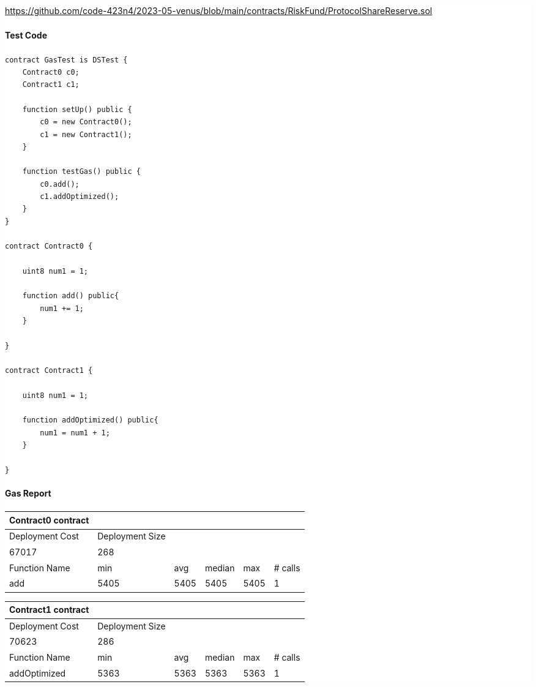 https://github.com/code-423n4/2023-05-venus/blob/main/contracts/RiskFund/ProtocolShareReserve.sol

#### Test Code

    contract GasTest is DSTest {
        Contract0 c0;
        Contract1 c1;

        function setUp() public {
            c0 = new Contract0();
            c1 = new Contract1();
        }

        function testGas() public {
            c0.add();
            c1.addOptimized();
        }
    }

    contract Contract0 {

        uint8 num1 = 1;

        function add() public{
            num1 += 1;
        }

    }

    contract Contract1 {

        uint8 num1 = 1;

        function addOptimized() public{
            num1 = num1 + 1;
        }

    }

#### Gas Report

| Contract0 contract                        |                 |      |        |      |         |
|-------------------------------------------|-----------------|------|--------|------|---------|
| Deployment Cost                           | Deployment Size |      |        |      |         |
| 67017                                     | 268             |      |        |      |         |
| Function Name                             | min             | avg  | median | max  | # calls |
| add                                       | 5405            | 5405 | 5405   | 5405 | 1       |


| Contract1 contract                        |                 |      |        |      |         |
|-------------------------------------------|-----------------|------|--------|------|---------|
| Deployment Cost                           | Deployment Size |      |        |      |         |
| 70623                                     | 286             |      |        |      |         |
| Function Name                             | min             | avg  | median | max  | # calls |
| addOptimized                              | 5363            | 5363 | 5363   | 5363 | 1       |
